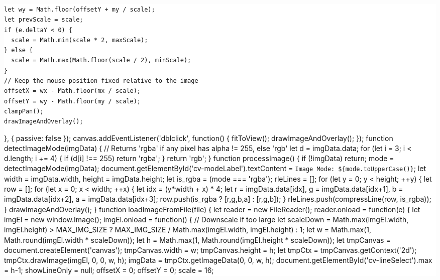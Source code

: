     let wy = Math.floor(offsetY + my / scale);
    let prevScale = scale;
    if (e.deltaY < 0) {
      scale = Math.min(scale * 2, maxScale);
    } else {
      scale = Math.max(Math.floor(scale / 2), minScale);
    }
    // Keep the mouse position fixed relative to the image
    offsetX = wx - Math.floor(mx / scale);
    offsetY = wy - Math.floor(my / scale);
    clampPan();
    drawImageAndOverlay();
  }, { passive: false });
  canvas.addEventListener('dblclick', function() {
    fitToView();
    drawImageAndOverlay();
  });
  function detectImageMode(imgData) {
    // Returns 'rgba' if any pixel has alpha != 255, else 'rgb'
    let d = imgData.data;
    for (let i = 3; i < d.length; i += 4) {
      if (d[i] !== 255) return 'rgba';
    }
    return 'rgb';
  }
  function processImage() {
    if (!imgData) return;
    mode = detectImageMode(imgData);
    document.getElementById('cv-modeLabel').textContent = `Image Mode: ${mode.toUpperCase()}`;
    let width = imgData.width, height = imgData.height;
    let is_rgba = (mode === 'rgba');
    rleLines = [];
    for (let y = 0; y < height; ++y) {
      let row = [];
      for (let x = 0; x < width; ++x) {
        let idx = (y*width + x) * 4;
        let r = imgData.data[idx], g = imgData.data[idx+1], b = imgData.data[idx+2], a = imgData.data[idx+3];
        row.push(is_rgba ? [r,g,b,a] : [r,g,b]);
      }
      rleLines.push(compressLine(row, is_rgba));
    }
    drawImageAndOverlay();
  }
  function loadImageFromFile(file) {
    let reader = new FileReader();
    reader.onload = function(e) {
      let imgEl = new window.Image();
      imgEl.onload = function() {
        // Downscale if too large
        let scaleDown = Math.max(imgEl.width, imgEl.height) > MAX_IMG_SIZE
          ? MAX_IMG_SIZE / Math.max(imgEl.width, imgEl.height)
          : 1;
        let w = Math.max(1, Math.round(imgEl.width * scaleDown));
        let h = Math.max(1, Math.round(imgEl.height * scaleDown));
        let tmpCanvas = document.createElement('canvas');
        tmpCanvas.width = w;
        tmpCanvas.height = h;
        let tmpCtx = tmpCanvas.getContext('2d');
        tmpCtx.drawImage(imgEl, 0, 0, w, h);
        imgData = tmpCtx.getImageData(0, 0, w, h);
        document.getElementById('cv-lineSelect').max = h-1;
        showLineOnly = null;
        offsetX = 0; offsetY = 0; scale = 16;